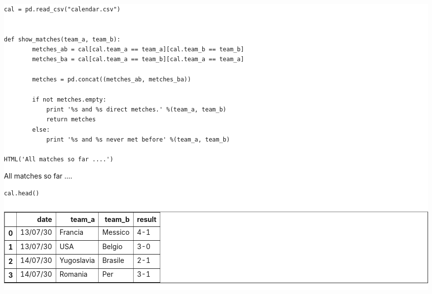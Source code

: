 


    cal = pd.read_csv("calendar.csv")


    def show_matches(team_a, team_b):
            metches_ab = cal[cal.team_a == team_a][cal.team_b == team_b]
            metches_ba = cal[cal.team_a == team_b][cal.team_a == team_a]

            metches = pd.concat((metches_ab, metches_ba))

            if not metches.empty:
                print '%s and %s direct metches.' %(team_a, team_b)
                return metches
            else:
                print '%s and %s never met before' %(team_a, team_b)

    HTML('All matches so far ....')




All matches so far ....




    cal.head()




<div style="max-height:1000px;max-width:1500px;overflow:auto;">
<table border="1" class="dataframe">
  <thead>
    <tr style="text-align: right;">
      <th></th>
      <th>date</th>
      <th>team_a</th>
      <th>team_b</th>
      <th>result</th>
    </tr>
  </thead>
  <tbody>
    <tr>
      <th>0</th>
      <td> 13/07/30</td>
      <td>    Francia</td>
      <td> Messico</td>
      <td> 4-1</td>
    </tr>
    <tr>
      <th>1</th>
      <td> 13/07/30</td>
      <td>        USA</td>
      <td>  Belgio</td>
      <td> 3-0</td>
    </tr>
    <tr>
      <th>2</th>
      <td> 14/07/30</td>
      <td> Yugoslavia</td>
      <td> Brasile</td>
      <td> 2-1</td>
    </tr>
    <tr>
      <th>3</th>
      <td> 14/07/30</td>
      <td>    Romania</td>
      <td>     Per</td>
      <td> 3-1</td>